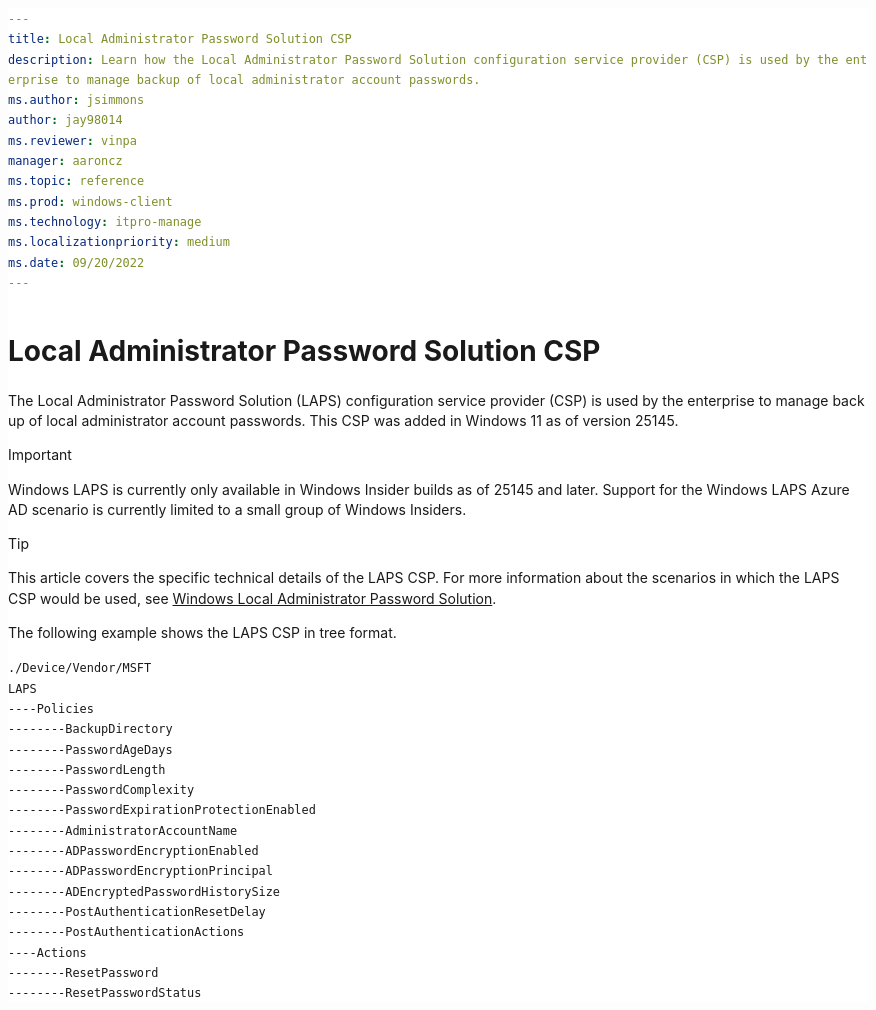 ```yaml
---
title: Local Administrator Password Solution CSP
description: Learn how the Local Administrator Password Solution configuration service provider (CSP) is used by the enterprise to manage backup of local administrator account passwords.
ms.author: jsimmons
author: jay98014
ms.reviewer: vinpa
manager: aaroncz
ms.topic: reference
ms.prod: windows-client
ms.technology: itpro-manage
ms.localizationpriority: medium
ms.date: 09/20/2022
---
```


# Local Administrator Password Solution CSP

The Local Administrator Password Solution (LAPS) configuration service provider (CSP) is used by the enterprise to manage back up of local administrator account passwords. This CSP was added in Windows 11 as of version 25145.

> [!IMPORTANT]
> Windows LAPS is currently only available in Windows Insider builds as of 25145 and later. Support for the Windows LAPS Azure AD scenario is currently limited to a small group of Windows Insiders.

> [!TIP]
> This article covers the specific technical details of the LAPS CSP.  For more information about the scenarios in which the LAPS CSP would be used, see [Windows Local Administrator Password Solution](/windows-server/identity/laps/laps).

The following example shows the LAPS CSP in tree format.

```xml
./Device/Vendor/MSFT
LAPS
----Policies
--------BackupDirectory
--------PasswordAgeDays
--------PasswordLength
--------PasswordComplexity
--------PasswordExpirationProtectionEnabled
--------AdministratorAccountName
--------ADPasswordEncryptionEnabled
--------ADPasswordEncryptionPrincipal
--------ADEncryptedPasswordHistorySize
--------PostAuthenticationResetDelay
--------PostAuthenticationActions
----Actions
--------ResetPassword
--------ResetPasswordStatus
```
